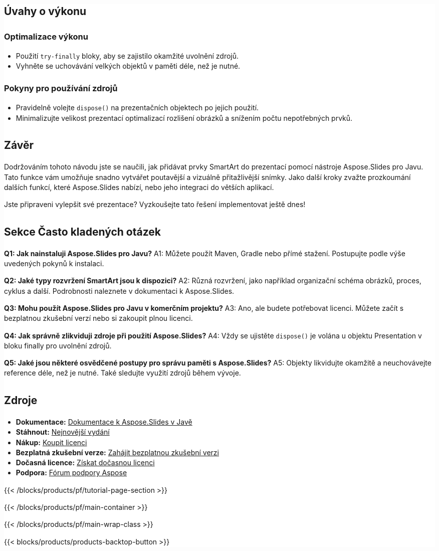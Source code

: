 ## Úvahy o výkonu
### Optimalizace výkonu
- Použití `try-finally` bloky, aby se zajistilo okamžité uvolnění zdrojů.
- Vyhněte se uchovávání velkých objektů v paměti déle, než je nutné.

### Pokyny pro používání zdrojů
- Pravidelně volejte `dispose()` na prezentačních objektech po jejich použití.
- Minimalizujte velikost prezentací optimalizací rozlišení obrázků a snížením počtu nepotřebných prvků.

## Závěr
Dodržováním tohoto návodu jste se naučili, jak přidávat prvky SmartArt do prezentací pomocí nástroje Aspose.Slides pro Javu. Tato funkce vám umožňuje snadno vytvářet poutavější a vizuálně přitažlivější snímky. Jako další kroky zvažte prozkoumání dalších funkcí, které Aspose.Slides nabízí, nebo jeho integraci do větších aplikací.

Jste připraveni vylepšit své prezentace? Vyzkoušejte tato řešení implementovat ještě dnes!

## Sekce Často kladených otázek
**Q1: Jak nainstaluji Aspose.Slides pro Javu?**
A1: Můžete použít Maven, Gradle nebo přímé stažení. Postupujte podle výše uvedených pokynů k instalaci.

**Q2: Jaké typy rozvržení SmartArt jsou k dispozici?**
A2: Různá rozvržení, jako například organizační schéma obrázků, proces, cyklus a další. Podrobnosti naleznete v dokumentaci k Aspose.Slides.

**Q3: Mohu použít Aspose.Slides pro Javu v komerčním projektu?**
A3: Ano, ale budete potřebovat licenci. Můžete začít s bezplatnou zkušební verzí nebo si zakoupit plnou licenci.

**Q4: Jak správně zlikviduji zdroje při použití Aspose.Slides?**
A4: Vždy se ujistěte `dispose()` je volána u objektu Presentation v bloku finally pro uvolnění zdrojů.

**Q5: Jaké jsou některé osvědčené postupy pro správu paměti s Aspose.Slides?**
A5: Objekty likvidujte okamžitě a neuchovávejte reference déle, než je nutné. Také sledujte využití zdrojů během vývoje.

## Zdroje
- **Dokumentace:** [Dokumentace k Aspose.Slides v Javě](https://reference.aspose.com/slides/java/)
- **Stáhnout:** [Nejnovější vydání](https://releases.aspose.com/slides/java/)
- **Nákup:** [Koupit licenci](https://purchase.aspose.com/buy)
- **Bezplatná zkušební verze:** [Zahájit bezplatnou zkušební verzi](https://releases.aspose.com/slides/java/)
- **Dočasná licence:** [Získat dočasnou licenci](https://purchase.aspose.com/temporary-license/)
- **Podpora:** [Fórum podpory Aspose](https://forum.aspose.com/c/slides/11)

{{< /blocks/products/pf/tutorial-page-section >}}

{{< /blocks/products/pf/main-container >}}

{{< /blocks/products/pf/main-wrap-class >}}

{{< blocks/products/products-backtop-button >}}